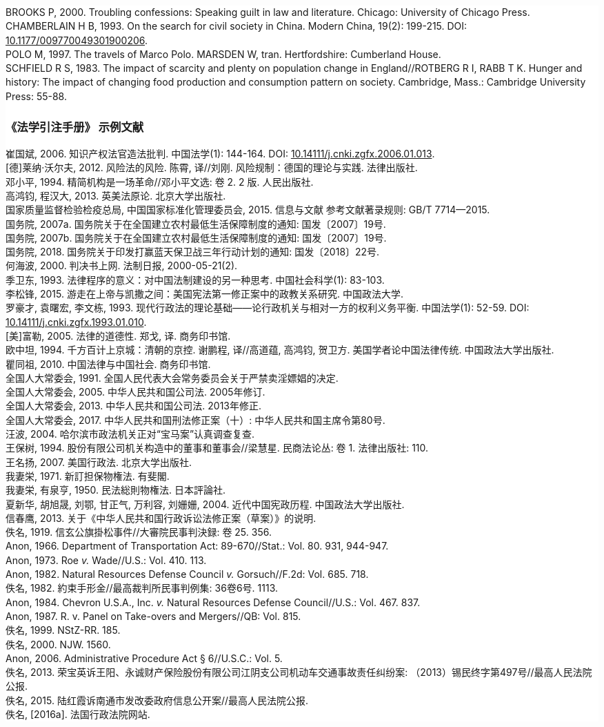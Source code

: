   <div class="csl-entry">BROOKS P, 2000. Troubling confessions: Speaking guilt in law and literature. Chicago: University of Chicago Press.</div>
  <div class="csl-entry">CHAMBERLAIN H B, 1993. On the search for civil society in China. Modern China, 19(2): 199-215. DOI: <a href="https://doi.org/10.1177/009770049301900206">10.1177/009770049301900206</a>.</div>
  <div class="csl-entry">POLO M, 1997. The travels of Marco Polo. MARSDEN W, tran. Hertfordshire: Cumberland House.</div>
  <div class="csl-entry">SCHFIELD R S, 1983. The impact of scarcity and plenty on population change in England//ROTBERG R I, RABB T K. Hunger and history: The impact of changing food production and consumption pattern on society. Cambridge, Mass.: Cambridge University Press: 55-88.</div>
</div>



### 《法学引注手册》 示例文献



<div class="csl-bib-body maxoffset-0 second-field-align-false hangingindent-true">
  <div class="csl-entry">崔国斌, 2006. 知识产权法官造法批判. 中国法学(1): 144-164. DOI: <a href="https://doi.org/10.14111/j.cnki.zgfx.2006.01.013">10.14111/j.cnki.zgfx.2006.01.013</a>.</div>
  <div class="csl-entry">[德]莱纳·沃尔夫, 2012. 风险法的风险. 陈霄, 译//刘刚. 风险规制：德国的理论与实践. 法律出版社.</div>
  <div class="csl-entry">邓小平, 1994. 精简机构是一场革命//邓小平文选: 卷 2. 2 版. 人民出版社.</div>
  <div class="csl-entry">高鸿钧, 程汉大, 2013. 英美法原论. 北京大学出版社.</div>
  <div class="csl-entry">国家质量监督检验检疫总局, 中国国家标准化管理委员会, 2015. 信息与文献 参考文献著录规则: GB/T 7714—2015.</div>
  <div class="csl-entry">国务院, 2007a. 国务院关于在全国建立农村最低生活保障制度的通知: 国发〔2007〕19号.</div>
  <div class="csl-entry">国务院, 2007b. 国务院关于在全国建立农村最低生活保障制度的通知: 国发〔2007〕19号.</div>
  <div class="csl-entry">国务院, 2018. 国务院关于印发打赢蓝天保卫战三年行动计划的通知: 国发〔2018〕22号.</div>
  <div class="csl-entry">何海波, 2000. 判决书上网. 法制日报, 2000-05-21(2).</div>
  <div class="csl-entry">季卫东, 1993. 法律程序的意义：对中国法制建设的另一种思考. 中国社会科学(1): 83-103.</div>
  <div class="csl-entry">李松锋, 2015. 游走在上帝与凯撒之间：美国宪法第一修正案中的政教关系研究. 中国政法大学.</div>
  <div class="csl-entry">罗豪才, 袁曙宏, 李文栋, 1993. 现代行政法的理论基础——论行政机关与相对一方的权利义务平衡. 中国法学(1): 52-59. DOI: <a href="https://doi.org/10.14111/j.cnki.zgfx.1993.01.010">10.14111/j.cnki.zgfx.1993.01.010</a>.</div>
  <div class="csl-entry">[美]富勒, 2005. 法律的道德性. 郑戈, 译. 商务印书馆.</div>
  <div class="csl-entry">欧中坦, 1994. 千方百计上京城：清朝的京控. 谢鹏程, 译//高道蕴, 高鸿钧, 贺卫方. 美国学者论中国法律传统. 中国政法大学出版社.</div>
  <div class="csl-entry">瞿同祖, 2010. 中国法律与中国社会. 商务印书馆.</div>
  <div class="csl-entry">全国人大常委会, 1991. 全国人民代表大会常务委员会关于严禁卖淫嫖娼的决定.</div>
  <div class="csl-entry">全国人大常委会, 2005. 中华人民共和国公司法. 2005年修订.</div>
  <div class="csl-entry">全国人大常委会, 2013. 中华人民共和国公司法. 2013年修正.</div>
  <div class="csl-entry">全国人大常委会, 2017. 中华人民共和国刑法修正案（十）: 中华人民共和国主席令第80号.</div>
  <div class="csl-entry">汪波, 2004. 哈尔滨市政法机关正对“宝马案”认真调查复查.</div>
  <div class="csl-entry">王保树, 1994. 股份有限公司机关构造中的董事和董事会//梁慧星. 民商法论丛: 卷 1. 法律出版社: 110.</div>
  <div class="csl-entry">王名扬, 2007. 美国行政法. 北京大学出版社.</div>
  <div class="csl-entry">我妻栄, 1971. 新訂担保物権法. 有斐閣.</div>
  <div class="csl-entry">我妻栄, 有泉亨, 1950. 民法総則物権法. 日本評論社.</div>
  <div class="csl-entry">夏新华, 胡旭晟, 刘鄂, 甘正气, 万利容, 刘姗姗, 2004. 近代中国宪政历程. 中国政法大学出版社.</div>
  <div class="csl-entry">信春鹰, 2013. 关于《中华人民共和国行政诉讼法修正案（草案）》的说明.</div>
  <div class="csl-entry">佚名, 1919. 信玄公旗掛松事件//大審院民事判決録: 卷 25. 356.</div>
  <div class="csl-entry">Anon, 1966. Department of Transportation Act: 89-670//Stat.: Vol. 80. 931, 944-947.</div>
  <div class="csl-entry">Anon, 1973. Roe <i>v.</i> Wade//U.S.: Vol. 410. 113.</div>
  <div class="csl-entry">Anon, 1982. Natural Resources Defense Council <i>v.</i> Gorsuch//F.2d: Vol. 685. 718.</div>
  <div class="csl-entry">佚名, 1982. 約束手形金//最高裁判所民事判例集: 36卷6号. 1113.</div>
  <div class="csl-entry">Anon, 1984. Chevron U.S.A., Inc. <i>v.</i> Natural Resources Defense Council//U.S.: Vol. 467. 837.</div>
  <div class="csl-entry">Anon, 1987. R. v. Panel on Take-overs and Mergers//QB: Vol. 815.</div>
  <div class="csl-entry">佚名, 1999. NStZ-RR. 185.</div>
  <div class="csl-entry">佚名, 2000. NJW. 1560.</div>
  <div class="csl-entry">Anon, 2006. Administrative Procedure Act § 6//U.S.C.: Vol. 5.</div>
  <div class="csl-entry">佚名, 2013. 荣宝英诉王阳、永诚财产保险股份有限公司江阴支公司机动车交通事故责任纠纷案: （2013）锡民终字第497号//最高人民法院公报.</div>
  <div class="csl-entry">佚名, 2015. 陆红霞诉南通市发改委政府信息公开案//最高人民法院公报.</div>
  <div class="csl-entry">佚名, [2016a]. 法国行政法院网站.</div>